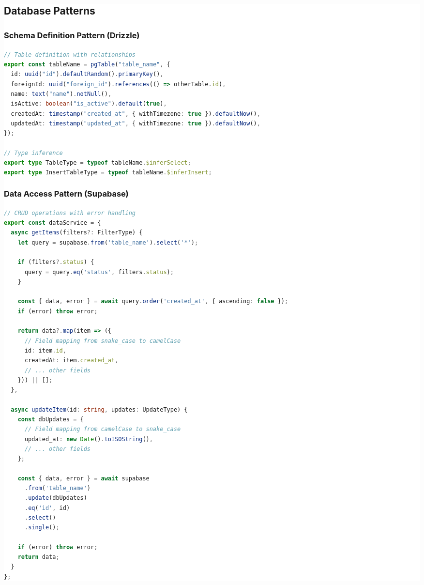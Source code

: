## Database Patterns

### Schema Definition Pattern (Drizzle)
```typescript
// Table definition with relationships
export const tableName = pgTable("table_name", {
  id: uuid("id").defaultRandom().primaryKey(),
  foreignId: uuid("foreign_id").references(() => otherTable.id),
  name: text("name").notNull(),
  isActive: boolean("is_active").default(true),
  createdAt: timestamp("created_at", { withTimezone: true }).defaultNow(),
  updatedAt: timestamp("updated_at", { withTimezone: true }).defaultNow(),
});

// Type inference
export type TableType = typeof tableName.$inferSelect;
export type InsertTableType = typeof tableName.$inferInsert;
```

### Data Access Pattern (Supabase)
```typescript
// CRUD operations with error handling
export const dataService = {
  async getItems(filters?: FilterType) {
    let query = supabase.from('table_name').select('*');
    
    if (filters?.status) {
      query = query.eq('status', filters.status);
    }
    
    const { data, error } = await query.order('created_at', { ascending: false });
    if (error) throw error;
    
    return data?.map(item => ({
      // Field mapping from snake_case to camelCase
      id: item.id,
      createdAt: item.created_at,
      // ... other fields
    })) || [];
  },

  async updateItem(id: string, updates: UpdateType) {
    const dbUpdates = {
      // Field mapping from camelCase to snake_case
      updated_at: new Date().toISOString(),
      // ... other fields
    };

    const { data, error } = await supabase
      .from('table_name')
      .update(dbUpdates)
      .eq('id', id)
      .select()
      .single();
      
    if (error) throw error;
    return data;
  }
};
```
